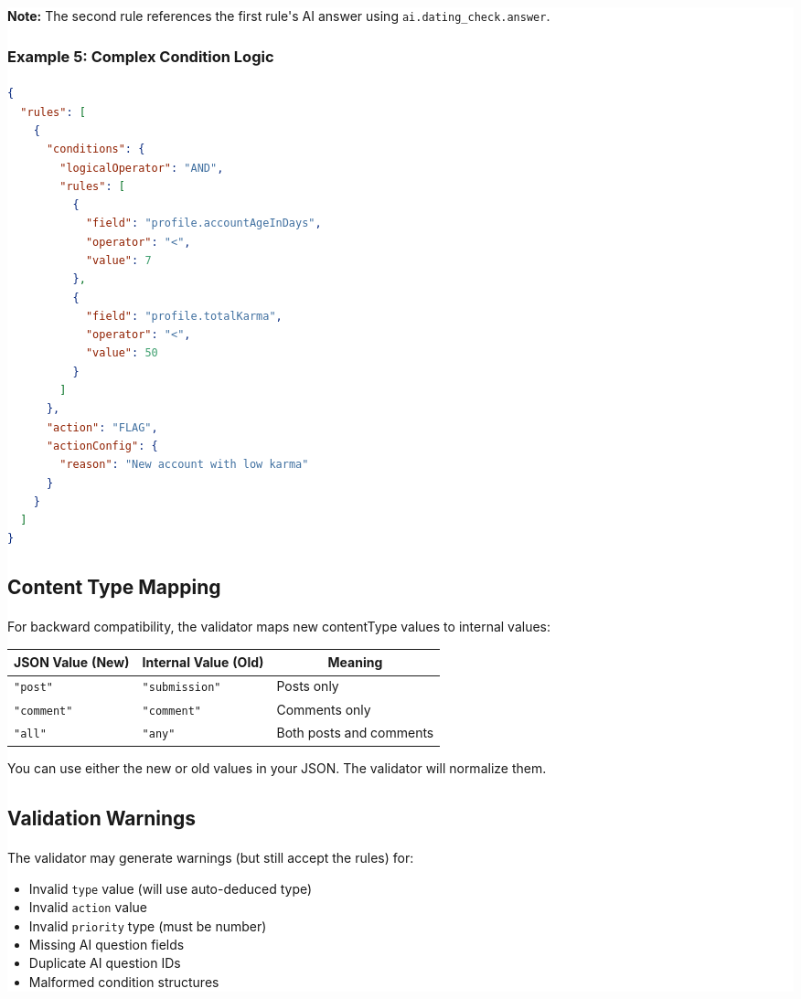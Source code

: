 
**Note:** The second rule references the first rule's AI answer using `ai.dating_check.answer`.

### Example 5: Complex Condition Logic

```json
{
  "rules": [
    {
      "conditions": {
        "logicalOperator": "AND",
        "rules": [
          {
            "field": "profile.accountAgeInDays",
            "operator": "<",
            "value": 7
          },
          {
            "field": "profile.totalKarma",
            "operator": "<",
            "value": 50
          }
        ]
      },
      "action": "FLAG",
      "actionConfig": {
        "reason": "New account with low karma"
      }
    }
  ]
}
```

## Content Type Mapping

For backward compatibility, the validator maps new contentType values to internal values:

| JSON Value (New) | Internal Value (Old) | Meaning |
|-----------------|---------------------|---------|
| `"post"` | `"submission"` | Posts only |
| `"comment"` | `"comment"` | Comments only |
| `"all"` | `"any"` | Both posts and comments |

You can use either the new or old values in your JSON. The validator will normalize them.

## Validation Warnings

The validator may generate warnings (but still accept the rules) for:

- Invalid `type` value (will use auto-deduced type)
- Invalid `action` value
- Invalid `priority` type (must be number)
- Missing AI question fields
- Duplicate AI question IDs
- Malformed condition structures
